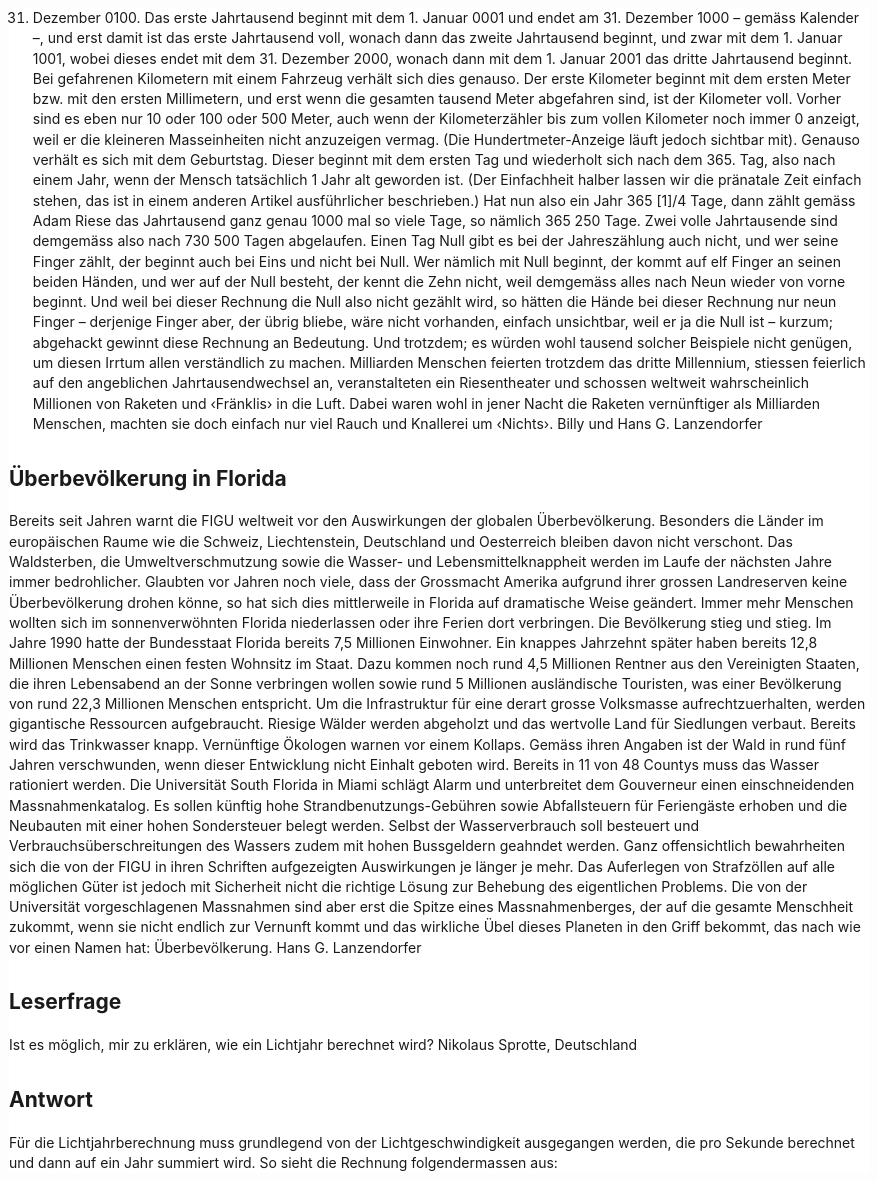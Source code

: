31. Dezember 0100. Das erste Jahrtausend beginnt mit dem 1. Januar 0001 und endet am 31. Dezember 1000 – gemäss Kalender –, und erst damit ist das erste Jahrtausend voll, wonach dann das zweite Jahrtausend beginnt, und zwar mit dem 1. Januar 1001, wobei dieses endet mit dem 31. Dezember 2000, wonach dann mit dem 1. Januar 2001 das dritte Jahrtausend beginnt. Bei gefahrenen Kilometern mit einem Fahrzeug verhält sich dies genauso. Der erste Kilometer beginnt mit dem ersten Meter bzw. mit den ersten Millimetern, und erst wenn die gesamten tausend Meter abgefahren sind, ist der Kilometer voll. Vorher sind es eben nur 10 oder 100 oder 500 Meter, auch wenn der Kilometerzähler bis zum vollen Kilometer noch immer 0 anzeigt, weil er die kleineren Masseinheiten nicht anzuzeigen vermag. (Die Hundertmeter-Anzeige läuft jedoch sichtbar mit). Genauso verhält es sich mit dem Geburtstag. Dieser beginnt mit dem ersten Tag und wiederholt sich nach dem 365. Tag, also nach einem Jahr, wenn der Mensch tatsächlich 1 Jahr alt geworden ist. (Der Einfachheit halber lassen wir die pränatale Zeit einfach stehen, das ist in einem anderen Artikel ausführlicher beschrieben.) Hat nun also ein Jahr 365 [1]/4 Tage, dann zählt gemäss Adam Riese das Jahrtausend ganz genau 1000 mal so viele Tage, so nämlich 365 250 Tage. Zwei volle Jahrtausende sind demgemäss also nach 730 500 Tagen abgelaufen. Einen Tag Null gibt es bei der Jahreszählung auch nicht, und wer seine Finger zählt, der beginnt auch bei Eins und nicht bei Null. Wer nämlich mit Null beginnt, der kommt auf elf Finger an seinen beiden Händen, und wer auf der Null besteht, der kennt die Zehn nicht, weil demgemäss alles nach Neun wieder von vorne beginnt. Und weil bei dieser Rechnung die Null also nicht gezählt wird, so hätten die Hände bei dieser Rechnung nur neun Finger – derjenige Finger aber, der übrig bliebe, wäre nicht vorhanden, einfach unsichtbar, weil er ja die Null ist – kurzum; abgehackt gewinnt diese Rechnung an Bedeutung. Und trotzdem; es würden wohl tausend solcher Beispiele nicht genügen, um diesen Irrtum allen verständlich zu machen. Milliarden Menschen feierten trotzdem das dritte Millennium, stiessen feierlich auf den angeblichen Jahrtausendwechsel an, veranstalteten ein Riesentheater und schossen weltweit wahrscheinlich Millionen von Raketen und ‹Fränklis› in die Luft. Dabei waren wohl in jener Nacht die Raketen vernünftiger als Milliarden Menschen, machten sie doch einfach nur viel Rauch und Knallerei um ‹Nichts›. Billy und Hans G. Lanzendorfer
## Überbevölkerung in Florida
Bereits seit Jahren warnt die FIGU weltweit vor den Auswirkungen der globalen Überbevölkerung. Besonders die Länder im europäischen Raume wie die Schweiz, Liechtenstein, Deutschland und Oesterreich bleiben davon nicht verschont. Das Waldsterben, die Umweltverschmutzung sowie die Wasser- und Lebensmittelknappheit werden im Laufe der nächsten Jahre immer bedrohlicher. Glaubten vor Jahren noch viele, dass der Grossmacht Amerika aufgrund ihrer grossen Landreserven keine Überbevölkerung drohen könne, so hat sich dies mittlerweile in Florida auf dramatische Weise geändert. Immer mehr Menschen wollten sich im sonnenverwöhnten Florida niederlassen oder ihre Ferien dort verbringen. Die Bevölkerung stieg und stieg. Im Jahre 1990 hatte der Bundesstaat Florida bereits 7,5 Millionen Einwohner. Ein knappes Jahrzehnt später haben bereits 12,8 Millionen Menschen einen festen Wohnsitz im Staat. Dazu kommen noch rund 4,5 Millionen Rentner aus den Vereinigten Staaten, die ihren Lebensabend an der Sonne verbringen wollen sowie rund 5 Millionen ausländische Touristen, was einer Bevölkerung von rund 22,3 Millionen Menschen entspricht. Um die Infrastruktur für eine derart grosse Volksmasse aufrechtzuerhalten, werden gigantische Ressourcen aufgebraucht. Riesige Wälder werden abgeholzt und das wertvolle Land für Siedlungen verbaut. Bereits wird das Trinkwasser knapp. Vernünftige Ökologen warnen vor einem Kollaps. Gemäss ihren Angaben ist der Wald in rund fünf Jahren verschwunden, wenn dieser Entwicklung nicht Einhalt geboten wird.
Bereits in 11 von 48 Countys muss das Wasser rationiert werden. Die Universität South Florida in Miami schlägt Alarm und unterbreitet dem Gouverneur einen einschneidenden Massnahmenkatalog. Es sollen künftig hohe Strandbenutzungs-Gebühren sowie Abfallsteuern für Feriengäste erhoben und die Neubauten mit einer hohen Sondersteuer belegt werden. Selbst der Wasserverbrauch soll besteuert und Verbrauchsüberschreitungen des Wassers zudem mit hohen Bussgeldern geahndet werden. Ganz offensichtlich bewahrheiten sich die von der FIGU in ihren Schriften aufgezeigten Auswirkungen je länger je mehr. Das Auferlegen von Strafzöllen auf alle möglichen Güter ist jedoch mit Sicherheit nicht die richtige Lösung zur Behebung des eigentlichen Problems. Die von der Universität vorgeschlagenen Massnahmen sind aber erst die Spitze eines Massnahmenberges, der auf die gesamte Menschheit zukommt, wenn sie nicht endlich zur Vernunft kommt und das wirkliche Übel dieses Planeten in den Griff bekommt, das nach wie vor einen Namen hat: Überbevölkerung.
Hans G. Lanzendorfer
## Leserfrage
Ist es möglich, mir zu erklären, wie ein Lichtjahr berechnet wird? Nikolaus Sprotte, Deutschland
## Antwort
Für die Lichtjahrberechnung muss grundlegend von der Lichtgeschwindigkeit ausgegangen werden, die pro Sekunde berechnet und dann auf ein Jahr summiert wird. So sieht die Rechnung folgendermassen aus: